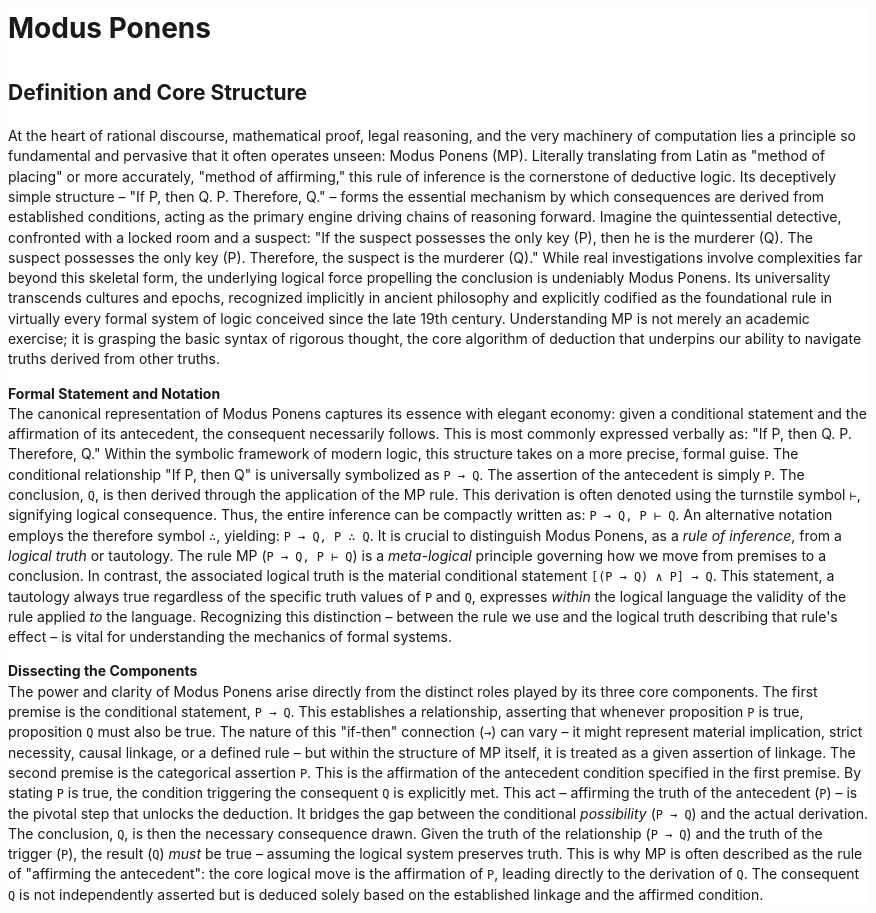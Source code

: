 
# Modus Ponens

## Definition and Core Structure

At the heart of rational discourse, mathematical proof, legal reasoning, and the very machinery of computation lies a principle so fundamental and pervasive that it often operates unseen: Modus Ponens (MP). Literally translating from Latin as "method of placing" or more accurately, "method of affirming," this rule of inference is the cornerstone of deductive logic. Its deceptively simple structure – "If P, then Q. P. Therefore, Q." – forms the essential mechanism by which consequences are derived from established conditions, acting as the primary engine driving chains of reasoning forward. Imagine the quintessential detective, confronted with a locked room and a suspect: "If the suspect possesses the only key (P), then he is the murderer (Q). The suspect possesses the only key (P). Therefore, the suspect is the murderer (Q)." While real investigations involve complexities far beyond this skeletal form, the underlying logical force propelling the conclusion is undeniably Modus Ponens. Its universality transcends cultures and epochs, recognized implicitly in ancient philosophy and explicitly codified as the foundational rule in virtually every formal system of logic conceived since the late 19th century. Understanding MP is not merely an academic exercise; it is grasping the basic syntax of rigorous thought, the core algorithm of deduction that underpins our ability to navigate truths derived from other truths.

**Formal Statement and Notation**  
The canonical representation of Modus Ponens captures its essence with elegant economy: given a conditional statement and the affirmation of its antecedent, the consequent necessarily follows. This is most commonly expressed verbally as: "If P, then Q. P. Therefore, Q." Within the symbolic framework of modern logic, this structure takes on a more precise, formal guise. The conditional relationship "If P, then Q" is universally symbolized as `P → Q`. The assertion of the antecedent is simply `P`. The conclusion, `Q`, is then derived through the application of the MP rule. This derivation is often denoted using the turnstile symbol `⊢`, signifying logical consequence. Thus, the entire inference can be compactly written as: `P → Q, P ⊢ Q`. An alternative notation employs the therefore symbol `∴`, yielding: `P → Q, P ∴ Q`. It is crucial to distinguish Modus Ponens, as a *rule of inference*, from a *logical truth* or tautology. The rule MP (`P → Q, P ⊢ Q`) is a *meta-logical* principle governing how we move from premises to a conclusion. In contrast, the associated logical truth is the material conditional statement `[(P → Q) ∧ P] → Q`. This statement, a tautology always true regardless of the specific truth values of `P` and `Q`, expresses *within* the logical language the validity of the rule applied *to* the language. Recognizing this distinction – between the rule we use and the logical truth describing that rule's effect – is vital for understanding the mechanics of formal systems.

**Dissecting the Components**  
The power and clarity of Modus Ponens arise directly from the distinct roles played by its three core components. The first premise is the conditional statement, `P → Q`. This establishes a relationship, asserting that whenever proposition `P` is true, proposition `Q` must also be true. The nature of this "if-then" connection (`→`) can vary – it might represent material implication, strict necessity, causal linkage, or a defined rule – but within the structure of MP itself, it is treated as a given assertion of linkage. The second premise is the categorical assertion `P`. This is the affirmation of the antecedent condition specified in the first premise. By stating `P` is true, the condition triggering the consequent `Q` is explicitly met. This act – affirming the truth of the antecedent (`P`) – is the pivotal step that unlocks the deduction. It bridges the gap between the conditional *possibility* (`P → Q`) and the actual derivation. The conclusion, `Q`, is then the necessary consequence drawn. Given the truth of the relationship (`P → Q`) and the truth of the trigger (`P`), the result (`Q`) *must* be true – assuming the logical system preserves truth. This is why MP is often described as the rule of "affirming the antecedent": the core logical move is the affirmation of `P`, leading directly to the derivation of `Q`. The consequent `Q` is not independently asserted but is deduced solely based on the established linkage and the affirmed condition.
